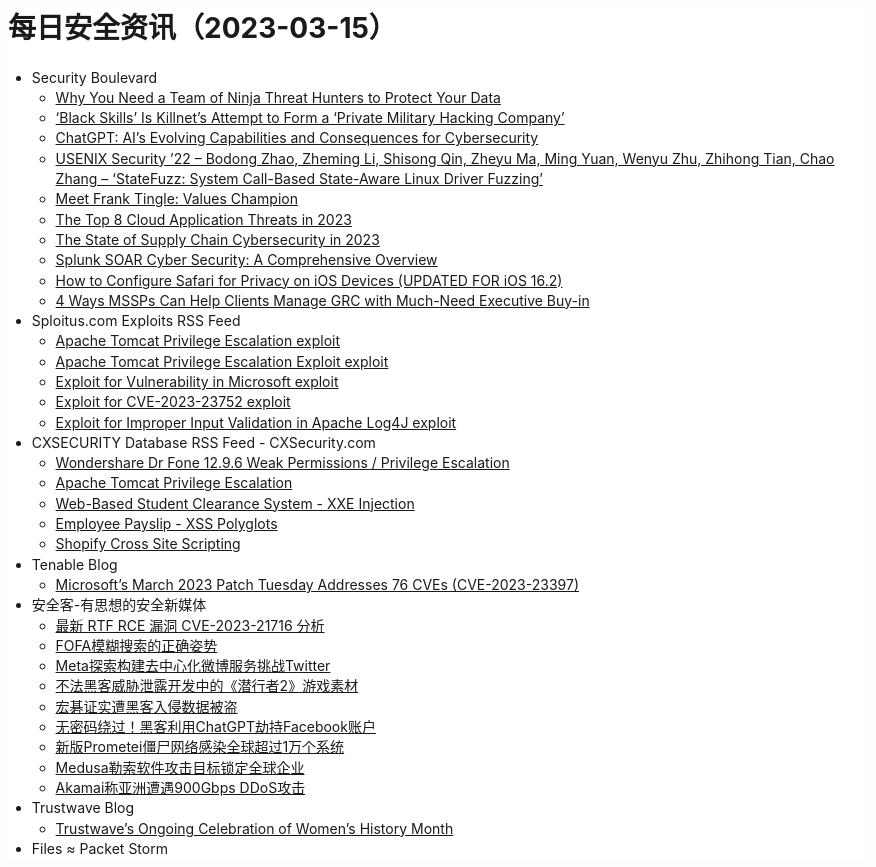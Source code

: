 # 每日安全资讯（2023-03-15）

- Security Boulevard
  - [Why You Need a Team of Ninja Threat Hunters to Protect Your Data](https://securityboulevard.com/2023/03/why-you-need-a-team-of-ninja-threat-hunters-to-protect-your-data/)
  - [‘Black Skills’ Is Killnet’s Attempt to Form a ‘Private Military Hacking Company’](https://securityboulevard.com/2023/03/black-skills-is-killnets-attempt-to-form-a-private-military-hacking-company/)
  - [ChatGPT: AI’s Evolving Capabilities and Consequences for Cybersecurity](https://securityboulevard.com/2023/03/chatgpt-ais-evolving-capabilities-and-consequences-for-cybersecurity/)
  - [USENIX Security ’22 – Bodong Zhao, Zheming Li, Shisong Qin, Zheyu Ma, Ming Yuan, Wenyu Zhu, Zhihong Tian, Chao Zhang – ‘StateFuzz: System Call-Based State-Aware Linux Driver Fuzzing’](https://securityboulevard.com/2023/03/usenix-security-22-bodong-zhao-zheming-li-shisong-qin-zheyu-ma-ming-yuan-wenyu-zhu-zhihong-tian-chao-zhang-statefuzz-system-call-based-state-aware-linux-driver-fuzzing/)
  - [Meet Frank Tingle: Values Champion](https://securityboulevard.com/2023/03/meet-frank-tingle-values-champion/)
  - [The Top 8 Cloud Application Threats in 2023](https://securityboulevard.com/2023/03/the-top-8-cloud-application-threats-in-2023/)
  - [The State of Supply Chain Cybersecurity in 2023](https://securityboulevard.com/2023/03/the-state-of-supply-chain-cybersecurity-in-2023/)
  - [Splunk SOAR Cyber Security: A Comprehensive Overview](https://securityboulevard.com/2023/03/splunk-soar-cyber-security-a-comprehensive-overview/)
  - [How to Configure Safari for Privacy on iOS Devices (UPDATED FOR iOS 16.2)](https://securityboulevard.com/2023/03/how-to-configure-safari-for-privacy-on-ios-devices-updated-for-ios-16-2/)
  - [4 Ways MSSPs Can Help Clients Manage GRC with Much-Need Executive Buy-in](https://securityboulevard.com/2023/03/4-ways-mssps-can-help-clients-manage-grc-with-much-need-executive-buy-in/)
- Sploitus.com Exploits RSS Feed
  - [Apache Tomcat Privilege Escalation exploit](https://sploitus.com/exploit?id=PACKETSTORM:171337&utm_source=rss&utm_medium=rss)
  - [Apache Tomcat Privilege Escalation Exploit exploit](https://sploitus.com/exploit?id=1337DAY-ID-38260&utm_source=rss&utm_medium=rss)
  - [Exploit for Vulnerability in Microsoft exploit](https://sploitus.com/exploit?id=6E70CDA8-57F7-5737-80B5-84D8D2254D9D&utm_source=rss&utm_medium=rss)
  - [Exploit for CVE-2023-23752 exploit](https://sploitus.com/exploit?id=67F1B66F-13AD-55B0-B5E3-578213E15806&utm_source=rss&utm_medium=rss)
  - [Exploit for Improper Input Validation in Apache Log4J exploit](https://sploitus.com/exploit?id=BFE641BE-701F-5AE0-A891-975C96EFFAF6&utm_source=rss&utm_medium=rss)
- CXSECURITY Database RSS Feed - CXSecurity.com
  - [Wondershare Dr Fone 12.9.6 Weak Permissions / Privilege Escalation](https://cxsecurity.com/issue/WLB-2023030037)
  - [Apache Tomcat Privilege Escalation](https://cxsecurity.com/issue/WLB-2023030036)
  - [Web-Based Student Clearance System - XXE Injection](https://cxsecurity.com/issue/WLB-2023030033)
  - [Employee Payslip - XSS Polyglots](https://cxsecurity.com/issue/WLB-2023030034)
  - [Shopify Cross Site Scripting](https://cxsecurity.com/issue/WLB-2023030032)
- Tenable Blog
  - [Microsoft’s March 2023 Patch Tuesday Addresses 76 CVEs (CVE-2023-23397)](https://www.tenable.com/blog/microsofts-march-2023-patch-tuesday-addresses-76-cves-cve-2023-23397)
- 安全客-有思想的安全新媒体
  - [最新 RTF RCE 漏洞 CVE-2023-21716 分析](https://www.anquanke.com/post/id/287370)
  - [FOFA模糊搜索的正确姿势](https://www.anquanke.com/post/id/287369)
  - [Meta探索构建去中心化微博服务挑战Twitter](https://www.anquanke.com/post/id/287384)
  - [不法黑客威胁泄露开发中的《潜行者2》游戏素材](https://www.anquanke.com/post/id/287380)
  - [宏碁证实遭黑客入侵数据被盗](https://www.anquanke.com/post/id/287387)
  - [无密码绕过！黑客利用ChatGPT劫持Facebook账户](https://www.anquanke.com/post/id/287377)
  - [新版Prometei僵尸网络感染全球超过1万个系统](https://www.anquanke.com/post/id/287374)
  - [Medusa勒索软件攻击目标锁定全球企业](https://www.anquanke.com/post/id/287371)
  - [Akamai称亚洲遭遇900Gbps DDoS攻击](https://www.anquanke.com/post/id/287353)
- Trustwave Blog
  - [Trustwave’s Ongoing Celebration of Women’s History Month](https://www.trustwave.com/en-us/resources/blogs/trustwave-blog/trustwaves-ongoing-celebration-of-womens-history-month/)
- Files ≈ Packet Storm